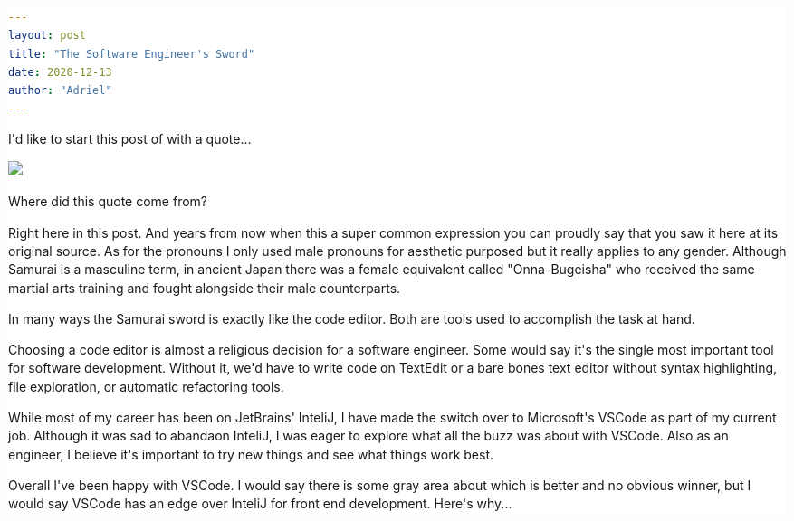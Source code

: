 ```yaml
---
layout: post
title: "The Software Engineer's Sword"
date: 2020-12-13
author: "Adriel"
---
```


I'd like to start this post of with a quote...

<img src="{{ site.url }}/assets/quote.png" width="100%">

Where did this quote come from?

Right here in this post. And years from now when this a super common expression you can proudly say that you saw it here at its original source. As for the pronouns I only used male pronouns for aesthetic purposed but it really applies to any gender. Although Samurai is a masculine term, in ancient Japan there was a female equivalent called "Onna-Bugeisha" who received the same martial arts training and fought alongside their male counterparts.

In many ways the Samurai sword is exactly like the code editor. Both are tools used to accomplish the task at hand.

Choosing a code editor is almost a religious decision for a software engineer. Some would say it's the single most important tool for software development. Without it, we'd have to write code on TextEdit or a bare bones text editor without syntax highlighting, file exploration, or automatic refactoring tools.

While most of my career has been on JetBrains' InteliJ, I have made the switch over to Microsoft's VSCode as part of my current job. Although it was sad to abandaon InteliJ, I was eager to explore what all the buzz was about with VSCode. Also as an engineer, I believe it's important to try new things and see what things work best.

Overall I've been happy with VSCode. I would say there is some gray area about which is better and no obvious winner, but I would say VSCode has an edge over InteliJ for front end development. Here's why...

